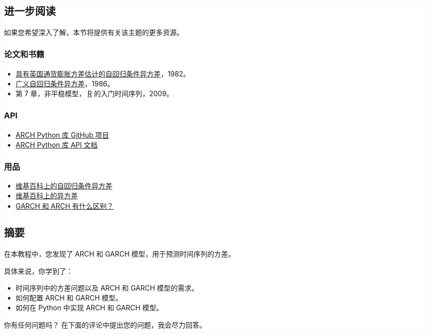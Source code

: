 ## 进一步阅读

如果您希望深入了解，本节将提供有关该主题的更多资源。

### 论文和书籍

*   [具有英国通货膨胀方差估计的自回归条件异方差](http://www.jstor.org/stable/1912773)，1982。
*   [广义自回归条件异方差](https://www.sciencedirect.com/science/article/pii/0304407686900631)，1986。
*   第 7 章，非平稳模型， [R](https://amzn.to/2smB9LR) 的入门时间序列，2009。

### API

*   [ARCH Python 库 GitHub 项目](https://github.com/bashtage/arch)
*   [ARCH Python 库 API 文档](http://arch.readthedocs.io/en/latest/)

### 用品

*   [维基百科上的自回归条件异方差](https://en.wikipedia.org/wiki/Autoregressive_conditional_heteroskedasticity)
*   [维基百科上的异方差](https://en.wikipedia.org/wiki/Heteroscedasticity)
*   [GARCH 和 ARCH 有什么区别？](https://www.quora.com/What-is-the-difference-between-GARCH-and-ARCH)

## 摘要

在本教程中，您发现了 ARCH 和 GARCH 模型，用于预测时间序列的方差。

具体来说，你学到了：

*   时间序列中的方差问题以及 ARCH 和 GARCH 模型的需求。
*   如何配置 ARCH 和 GARCH 模型。
*   如何在 Python 中实现 ARCH 和 GARCH 模型。

你有任何问题吗？
在下面的评论中提出您的问题，我会尽力回答。